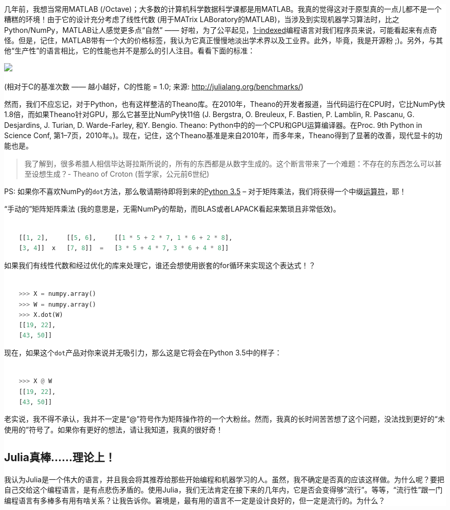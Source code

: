几年前，我想当常用MATLAB (/Octave)；大多数的计算机科学数据科学课都是用MATLAB。我真的觉得这对于原型真的一点儿都不是一个糟糕的环境！由于它的设计充分考虑了线性代数 (用于MATrix LABoratory的MATLAB)，当涉及到实现机器学习算法时，比之Python/NumPy，MATLAB让人感觉更多点“自然” —— 好啦，为了公平起见，[1-indexed](https://www.cs.utexas.edu/users/EWD/transcriptions/EWD08xx/EWD831.html)编程语言对我们程序员来说，可能看起来有点奇怪。但是，记住，MATLAB带有一个大的价格标签，我认为它真正慢慢地淡出学术界以及工业界。此外，毕竟，我是开源粉 ;)。另外，与其他“生产性”的语言相比，它的性能也并不是那么的引人注目。看看下面的标准：

![](http://sebastianraschka.com/images/blog/2015/why-python/julia_benchmark.png)

(相对于C的基准次数 —— 越小越好，C的性能 = 1.0; 来源: <http://julialang.org/benchmarks/>)

然而，我们不应忘记，对于Python，也有这样整洁的Theano库。在2010年，Theano的开发者报道，当代码运行在CPU时，它比NumPy快1.8倍，而如果Theano针对GPU，那么它甚至比NumPy快11倍 (J. Bergstra, O. Breuleux, F. Bastien, P. Lamblin, R. Pascanu, G. Desjardins, J. Turian, D. Warde-Farley, 和Y. Bengio. Theano: Python中的的一个CPU和GPU运算编译器。在Proc. 9th Python in Science Conf, 第1–7页，2010年。)。现在，记住，这个Theano基准是来自2010年，而多年来，Theano得到了显著的改善，现代显卡的功能也是。

> 我了解到，很多希腊人相信毕达哥拉斯所说的，所有的东西都是从数字生成的。这个断言带来了一个难题：不存在的东西怎么可以甚至设想生成？- Theano of Croton (哲学家，公元前6世纪)

PS: 如果你不喜欢NumPy的`dot`方法，那么敬请期待即将到来的[Python 3.5](https://docs.python.org/3.6/whatsnew/3.5.html) – 对于矩阵乘法，我们将获得一个中缀[运算符](http://legacy.python.org/dev/peps/pep-0465/)，耶！

“手动的”矩阵矩阵乘法 (我的意思是，无需NumPy的帮助，而BLAS或者LAPACK看起来繁琐且非常低效)。

```python

    [[1, 2],     [[5, 6],     [[1 * 5 + 2 * 7, 1 * 6 + 2 * 8],
    [3, 4]]  x   [7, 8]]  =   [3 * 5 + 4 * 7, 3 * 6 + 4 * 8]]

```

如果我们有线性代数和经过优化的库来处理它，谁还会想使用嵌套的for循环来实现这个表达式！？

```python

    >>> X = numpy.array()
    >>> W = numpy.array()
    >>> X.dot(W)
    [[19, 22],
    [43, 50]]

```

现在，如果这个`dot`产品对你来说并无吸引力，那么这是它将会在Python 3.5中的样子：

```python

    >>> X @ W
    [[19, 22],
    [43, 50]]

```

老实说，我不得不承认，我并不一定是“@”符号作为矩阵操作符的一个大粉丝。然而，我真的长时间苦苦想了这个问题，没法找到更好的“未使用的”符号了。如果你有更好的想法，请让我知道，我真的很好奇！

## Julia真棒……理论上！

我认为Julia是一个伟大的语言，并且我会将其推荐给那些开始编程和机器学习的人。虽然，我不确定是否真的应该这样做。为什么呢？要把自己交给这个编程语言，是有点悲伤矛盾的。使用Julia，我们无法肯定在接下来的几年内，它是否会变得够“流行”。等等，“流行性”跟一门编程语言有多棒多有用有啥关系？让我告诉你。窘境是，最有用的语言不一定是设计良好的，但一定是流行的。为什么？
